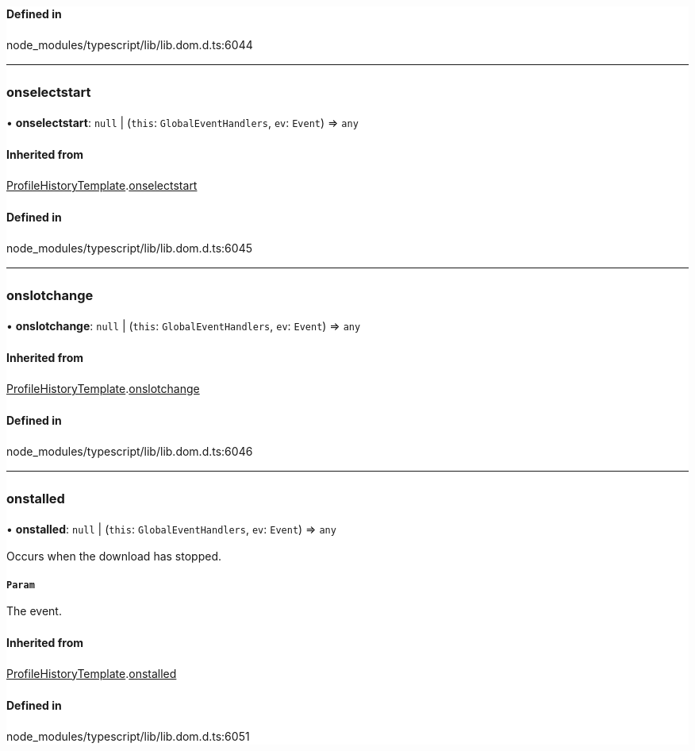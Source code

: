 #### Defined in

node_modules/typescript/lib/lib.dom.d.ts:6044

___

### onselectstart

• **onselectstart**: ``null`` \| (`this`: `GlobalEventHandlers`, `ev`: `Event`) => `any`

#### Inherited from

[ProfileHistoryTemplate](components_profileHistory_profile_history_template.ProfileHistoryTemplate.md).[onselectstart](components_profileHistory_profile_history_template.ProfileHistoryTemplate.md#onselectstart)

#### Defined in

node_modules/typescript/lib/lib.dom.d.ts:6045

___

### onslotchange

• **onslotchange**: ``null`` \| (`this`: `GlobalEventHandlers`, `ev`: `Event`) => `any`

#### Inherited from

[ProfileHistoryTemplate](components_profileHistory_profile_history_template.ProfileHistoryTemplate.md).[onslotchange](components_profileHistory_profile_history_template.ProfileHistoryTemplate.md#onslotchange)

#### Defined in

node_modules/typescript/lib/lib.dom.d.ts:6046

___

### onstalled

• **onstalled**: ``null`` \| (`this`: `GlobalEventHandlers`, `ev`: `Event`) => `any`

Occurs when the download has stopped.

**`Param`**

The event.

#### Inherited from

[ProfileHistoryTemplate](components_profileHistory_profile_history_template.ProfileHistoryTemplate.md).[onstalled](components_profileHistory_profile_history_template.ProfileHistoryTemplate.md#onstalled)

#### Defined in

node_modules/typescript/lib/lib.dom.d.ts:6051
